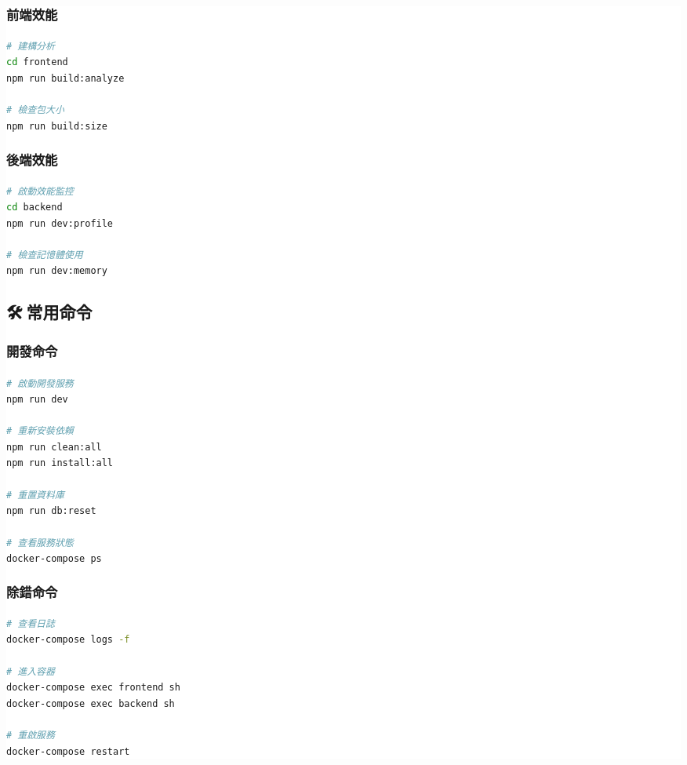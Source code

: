 ### 前端效能
```bash
# 建構分析
cd frontend
npm run build:analyze

# 檢查包大小
npm run build:size
```

### 後端效能
```bash
# 啟動效能監控
cd backend
npm run dev:profile

# 檢查記憶體使用
npm run dev:memory
```

## 🛠️ 常用命令

### 開發命令
```bash
# 啟動開發服務
npm run dev

# 重新安裝依賴
npm run clean:all
npm run install:all

# 重置資料庫
npm run db:reset

# 查看服務狀態
docker-compose ps
```

### 除錯命令
```bash
# 查看日誌
docker-compose logs -f

# 進入容器
docker-compose exec frontend sh
docker-compose exec backend sh

# 重啟服務
docker-compose restart
```
